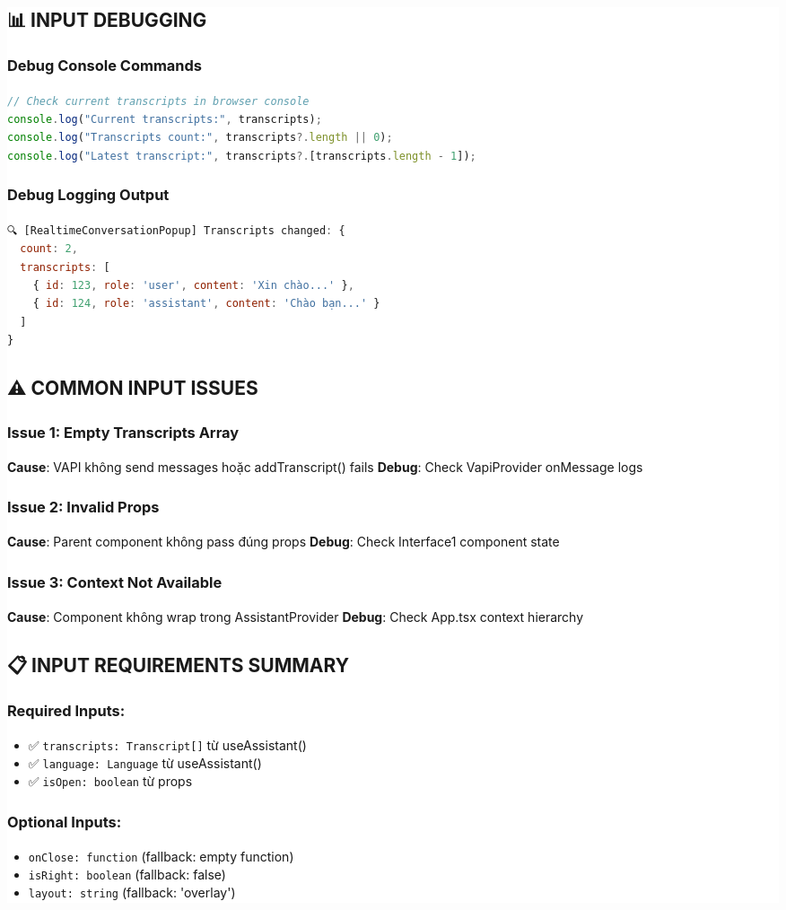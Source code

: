 ## 📊 **INPUT DEBUGGING**

### **Debug Console Commands**

```javascript
// Check current transcripts in browser console
console.log("Current transcripts:", transcripts);
console.log("Transcripts count:", transcripts?.length || 0);
console.log("Latest transcript:", transcripts?.[transcripts.length - 1]);
```

### **Debug Logging Output**

```javascript
🔍 [RealtimeConversationPopup] Transcripts changed: {
  count: 2,
  transcripts: [
    { id: 123, role: 'user', content: 'Xin chào...' },
    { id: 124, role: 'assistant', content: 'Chào bạn...' }
  ]
}
```

## ⚠️ **COMMON INPUT ISSUES**

### **Issue 1: Empty Transcripts Array**

**Cause**: VAPI không send messages hoặc addTranscript() fails **Debug**: Check VapiProvider
onMessage logs

### **Issue 2: Invalid Props**

**Cause**: Parent component không pass đúng props **Debug**: Check Interface1 component state

### **Issue 3: Context Not Available**

**Cause**: Component không wrap trong AssistantProvider **Debug**: Check App.tsx context hierarchy

## 📋 **INPUT REQUIREMENTS SUMMARY**

### **Required Inputs**:

- ✅ `transcripts: Transcript[]` từ useAssistant()
- ✅ `language: Language` từ useAssistant()
- ✅ `isOpen: boolean` từ props

### **Optional Inputs**:

- `onClose: function` (fallback: empty function)
- `isRight: boolean` (fallback: false)
- `layout: string` (fallback: 'overlay')
